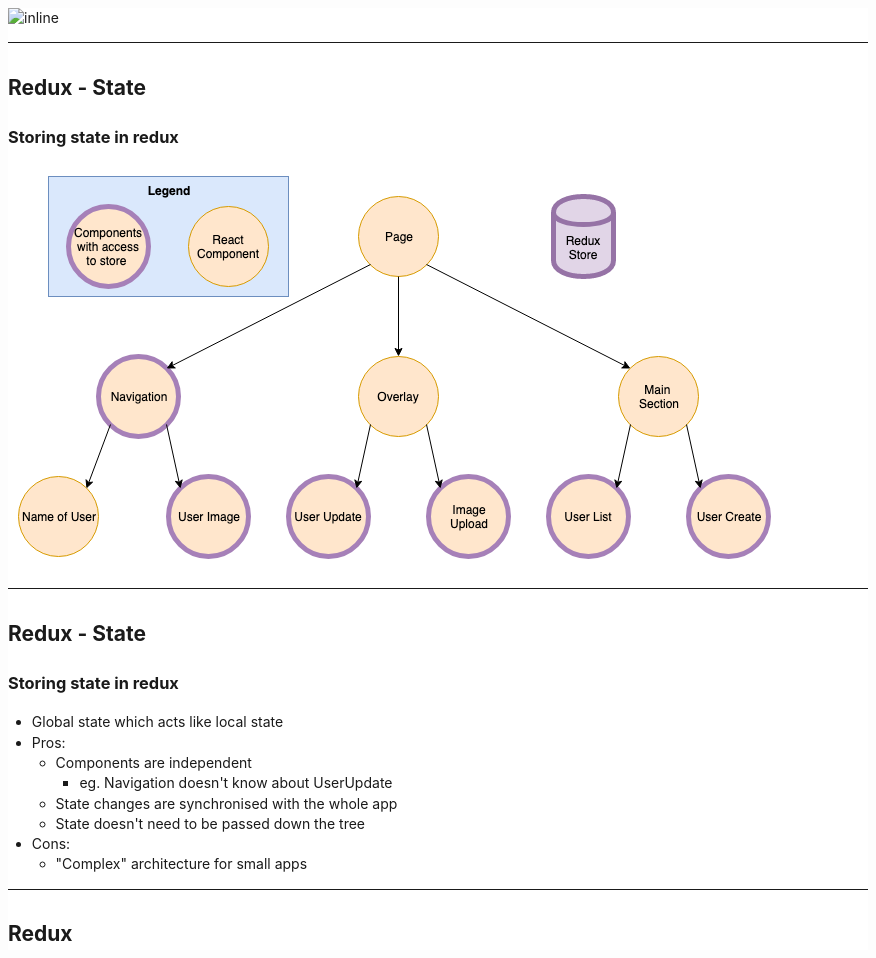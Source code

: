 ![inline](assets/twitter_component_tree.gif)

---
## Redux - State
### Storing state in redux

![inline](assets/connected_tree.png)

---
## Redux - State
### Storing state in redux

- Global state which acts like local state
- Pros:
  - Components are independent
    - eg. Navigation doesn't know about UserUpdate
  - State changes are synchronised with the whole app
  - State doesn't need to be passed down the tree
- Cons:
  - "Complex" architecture for small apps

---

## Redux
